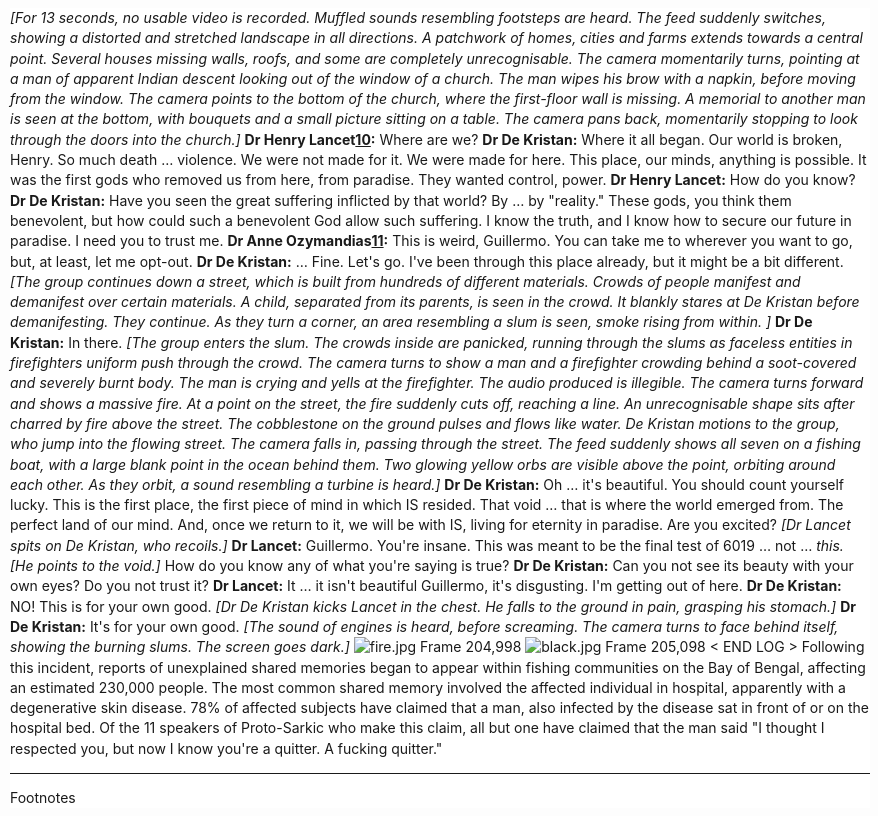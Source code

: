 _[For 13 seconds, no usable video is recorded. Muffled sounds resembling footsteps are heard. The feed suddenly switches, showing a distorted and stretched landscape in all directions. A patchwork of homes, cities and farms extends towards a central point. Several houses missing walls, roofs, and some are completely unrecognisable. The camera momentarily turns, pointing at a man of apparent Indian descent looking out of the window of a church. The man wipes his brow with a napkin, before moving from the window. The camera points to the bottom of the church, where the first-floor wall is missing. A memorial to another man is seen at the bottom, with bouquets and a small picture sitting on a table. The camera pans back, momentarily stopping to look through the doors into the church.]_
**Dr Henry Lancet[10](javascript:;):** Where are we?
**Dr De Kristan:** Where it all began. Our world is broken, Henry. So much death … violence. We were not made for it. We were made for here. This place, our minds, anything is possible. It was the first gods who removed us from here, from paradise. They wanted control, power.
**Dr Henry Lancet:** How do you know?
**Dr De Kristan:** Have you seen the great suffering inflicted by that world? By … by "reality." These gods, you think them benevolent, but how could such a benevolent God allow such suffering. I know the truth, and I know how to secure our future in paradise. I need you to trust me.
**Dr Anne Ozymandias[11](javascript:;):** This is weird, Guillermo. You can take me to wherever you want to go, but, at least, let me opt-out.
**Dr De Kristan:** … Fine. Let's go. I've been through this place already, but it might be a bit different.
_[The group continues down a street, which is built from hundreds of different materials. Crowds of people manifest and demanifest over certain materials. A child, separated from its parents, is seen in the crowd. It blankly stares at De Kristan before demanifesting. They continue. As they turn a corner, an area resembling a slum is seen, smoke rising from within. ]_
**Dr De Kristan:** In there.
_[The group enters the slum. The crowds inside are panicked, running through the slums as faceless entities in firefighters uniform push through the crowd. The camera turns to show a man and a firefighter crowding behind a soot-covered and severely burnt body. The man is crying and yells at the firefighter. The audio produced is illegible. The camera turns forward and shows a massive fire. At a point on the street, the fire suddenly cuts off, reaching a line. An unrecognisable shape sits after charred by fire above the street. The cobblestone on the ground pulses and flows like water. De Kristan motions to the group, who jump into the flowing street. The camera falls in, passing through the street. The feed suddenly shows all seven on a fishing boat, with a large blank point in the ocean behind them. Two glowing yellow orbs are visible above the point, orbiting around each other. As they orbit, a sound resembling a turbine is heard.]_
**Dr De Kristan:** Oh … it's beautiful. You should count yourself lucky. This is the first place, the first piece of mind in which IS resided. That void … that is where the world emerged from. The perfect land of our mind. And, once we return to it, we will be with IS, living for eternity in paradise. Are you excited?
_[Dr Lancet spits on De Kristan, who recoils.]_
**Dr Lancet:** Guillermo. You're insane. This was meant to be the final test of 6019 … not … _this._ _[He points to the void.]_ How do you know any of what you're saying is true?
**Dr De Kristan:** Can you not see its beauty with your own eyes? Do you not trust it?
**Dr Lancet:** It … it isn't beautiful Guillermo, it's disgusting. I'm getting out of here.
**Dr De Kristan:** NO! This is for your own good.
_[Dr De Kristan kicks Lancet in the chest. He falls to the ground in pain, grasping his stomach.]_
**Dr De Kristan:** It's for your own good.
_[The sound of engines is heard, before screaming. The camera turns to face behind itself, showing the burning slums. The screen goes dark.]_
![fire.jpg](https://scp-wiki.wdfiles.com/local--files/scp-6019/fire.jpg)
Frame 204,998
![black.jpg](https://scp-wiki.wdfiles.com/local--files/scp-6019/black.jpg)
Frame 205,098
< END LOG >
Following this incident, reports of unexplained shared memories began to appear within fishing communities on the Bay of Bengal, affecting an estimated 230,000 people. The most common shared memory involved the affected individual in hospital, apparently with a degenerative skin disease. 78% of affected subjects have claimed that a man, also infected by the disease sat in front of or on the hospital bed. Of the 11 speakers of Proto-Sarkic who make this claim, all but one have claimed that the man said "I thought I respected you, but now I know you're a quitter. A fucking quitter."
* * *
Footnotes